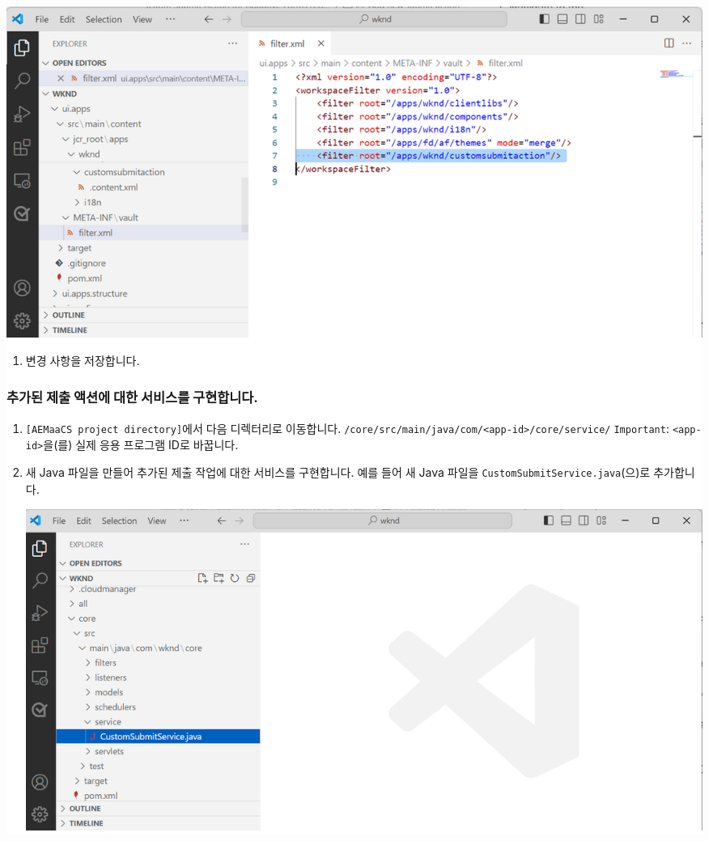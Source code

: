    ![filter.xml에 만든 폴더 추가](/help/forms/assets/custom-submit-action-filter-xml.png)

1. 변경 사항을 저장합니다.

### 추가된 제출 액션에 대한 서비스를 구현합니다.

1. `[AEMaaCS project directory]`에서 다음 디렉터리로 이동합니다.
   `/core/src/main/java/com/<app-id>/core/service/`
   `Important`: `<app-id>`을(를) 실제 응용 프로그램 ID로 바꿉니다.
1. 새 Java 파일을 만들어 추가된 제출 작업에 대한 서비스를 구현합니다. 예를 들어 새 Java 파일을 `CustomSubmitService.java`(으)로 추가합니다.

   ![사용자 지정 제출 액션 폴더](/help/forms/assets/custom-submit-action-custom-submit-folder.png)
